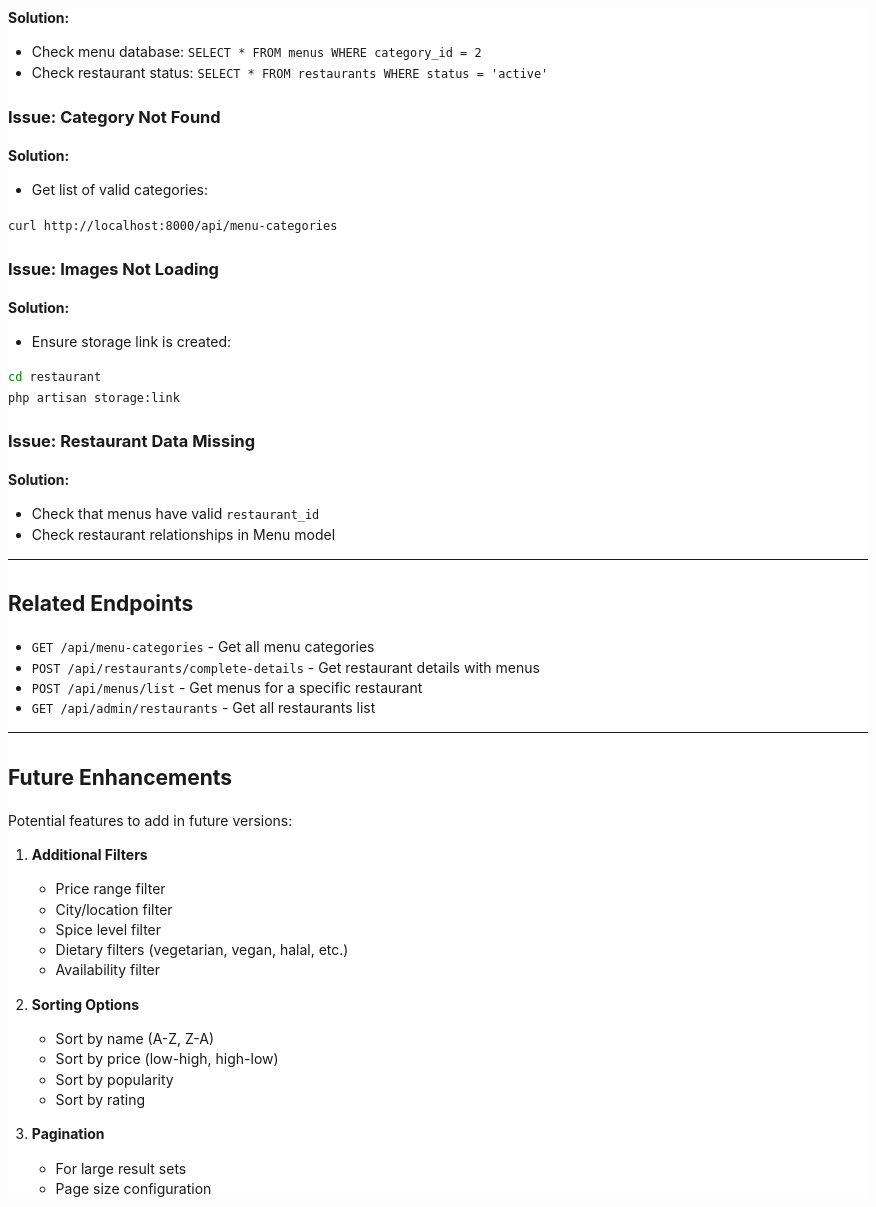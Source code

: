 **Solution:**
- Check menu database: `SELECT * FROM menus WHERE category_id = 2`
- Check restaurant status: `SELECT * FROM restaurants WHERE status = 'active'`

### Issue: Category Not Found
**Solution:**
- Get list of valid categories:
```bash
curl http://localhost:8000/api/menu-categories
```

### Issue: Images Not Loading
**Solution:**
- Ensure storage link is created:
```bash
cd restaurant
php artisan storage:link
```

### Issue: Restaurant Data Missing
**Solution:**
- Check that menus have valid `restaurant_id`
- Check restaurant relationships in Menu model

---

## Related Endpoints

- `GET /api/menu-categories` - Get all menu categories
- `POST /api/restaurants/complete-details` - Get restaurant details with menus
- `POST /api/menus/list` - Get menus for a specific restaurant
- `GET /api/admin/restaurants` - Get all restaurants list

---

## Future Enhancements

Potential features to add in future versions:

1. **Additional Filters**
   - Price range filter
   - City/location filter
   - Spice level filter
   - Dietary filters (vegetarian, vegan, halal, etc.)
   - Availability filter

2. **Sorting Options**
   - Sort by name (A-Z, Z-A)
   - Sort by price (low-high, high-low)
   - Sort by popularity
   - Sort by rating

3. **Pagination**
   - For large result sets
   - Page size configuration
